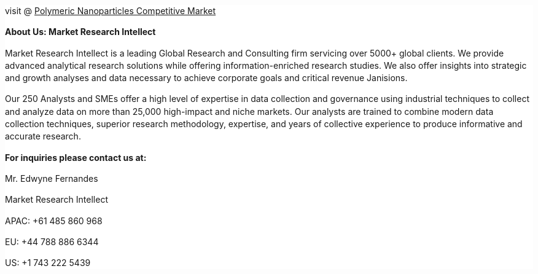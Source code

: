 visit&nbsp;@</strong>&nbsp;</span><span class="font-[700]"><a href="https://www.marketresearchintellect.com/product/global-polymeric-nanoparticles-competitive-market/?utm_source=Linkedin&utm_medium=843" target="_blank" data-tracking-control-name="article-ssr-frontend-pulse_little-text-block" data-tracking-will-navigate="" data-test-link="">Polymeric Nanoparticles Competitive Market</a></span></p><p><strong><span class="font-[700]">About Us: Market Research Intellect</span></strong></p><p><span class="">Market Research Intellect is a leading Global Research and Consulting firm servicing over 5000+ global clients. We provide advanced analytical research solutions while offering information-enriched research studies.&nbsp;</span>We also offer insights into strategic and growth analyses and data necessary to achieve corporate goals and critical revenue Janisions.</p><p><span class="">Our 250 Analysts and SMEs offer a high level of expertise in data collection and governance using industrial techniques to collect and analyze data on more than 25,000 high-impact and niche markets. Our analysts are trained to combine modern data collection techniques, superior research methodology, expertise, and years of collective experience to produce informative and accurate research.</span></p><p><strong>For inquiries please contact us at:</strong></p><p>Mr. Edwyne Fernandes</p><p>Market Research Intellect</p><p>APAC: +61 485 860 968</p><p>EU: +44 788 886 6344</p><p>US: +1 743 222 5439</p>
